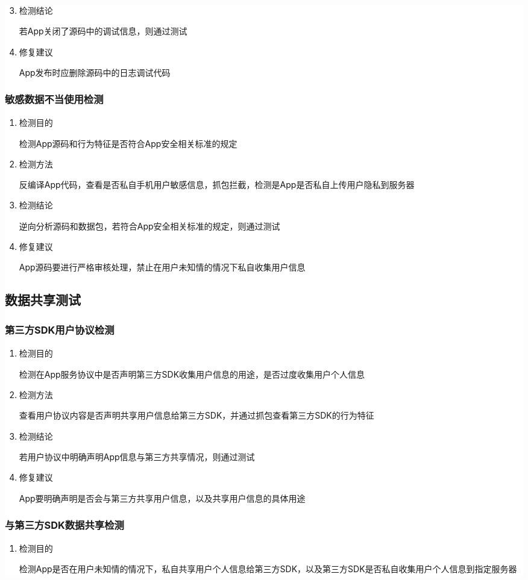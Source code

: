 3.  检测结论

    若App关闭了源码中的调试信息，则通过测试

4.  修复建议

    App发布时应删除源码中的日志调试代码


<a id="orge80508d"></a>

### 敏感数据不当使用检测

1.  检测目的

    检测App源码和行为特征是否符合App安全相关标准的规定

2.  检测方法

    反编译App代码，查看是否私自手机用户敏感信息，抓包拦截，检测是App是否私自上传用户隐私到服务器

3.  检测结论

    逆向分析源码和数据包，若符合App安全相关标准的规定，则通过测试

4.  修复建议

    App源码要进行严格审核处理，禁止在用户未知情的情况下私自收集用户信息


<a id="org203f9e0"></a>

## 数据共享测试


<a id="orgdcc9854"></a>

### 第三方SDK用户协议检测

1.  检测目的

    检测在App服务协议中是否声明第三方SDK收集用户信息的用途，是否过度收集用户个人信息

2.  检测方法

    查看用户协议内容是否声明共享用户信息给第三方SDK，并通过抓包查看第三方SDK的行为特征

3.  检测结论

    若用户协议中明确声明App信息与第三方共享情况，则通过测试

4.  修复建议

    App要明确声明是否会与第三方共享用户信息，以及共享用户信息的具体用途


<a id="org4e8592a"></a>

### 与第三方SDK数据共享检测

1.  检测目的

    检测App是否在用户未知情的情况下，私自共享用户个人信息给第三方SDK，以及第三方SDK是否私自收集用户个人信息到指定服务器
